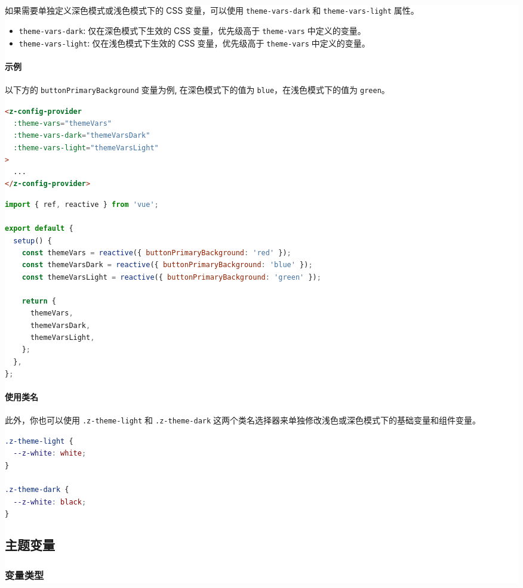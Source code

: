 如果需要单独定义深色模式或浅色模式下的 CSS 变量，可以使用 `theme-vars-dark` 和 `theme-vars-light` 属性。

- `theme-vars-dark`: 仅在深色模式下生效的 CSS 变量，优先级高于 `theme-vars` 中定义的变量。
- `theme-vars-light`: 仅在浅色模式下生效的 CSS 变量，优先级高于 `theme-vars` 中定义的变量。

#### 示例

以下方的 `buttonPrimaryBackground` 变量为例, 在深色模式下的值为 `blue`，在浅色模式下的值为 `green`。

```html
<z-config-provider
  :theme-vars="themeVars"
  :theme-vars-dark="themeVarsDark"
  :theme-vars-light="themeVarsLight"
>
  ...
</z-config-provider>
```

```js
import { ref, reactive } from 'vue';

export default {
  setup() {
    const themeVars = reactive({ buttonPrimaryBackground: 'red' });
    const themeVarsDark = reactive({ buttonPrimaryBackground: 'blue' });
    const themeVarsLight = reactive({ buttonPrimaryBackground: 'green' });

    return {
      themeVars,
      themeVarsDark,
      themeVarsLight,
    };
  },
};
```

#### 使用类名

此外，你也可以使用 `.z-theme-light` 和 `.z-theme-dark` 这两个类名选择器来单独修改浅色或深色模式下的基础变量和组件变量。

```css
.z-theme-light {
  --z-white: white;
}

.z-theme-dark {
  --z-white: black;
}
```

## 主题变量

### 变量类型
